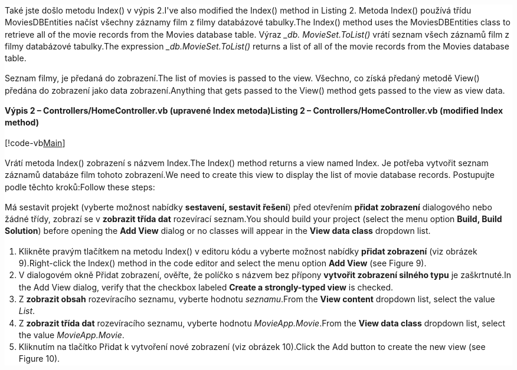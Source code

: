 <span data-ttu-id="6b395-264">Také jste došlo metodu Index() v výpis 2.</span><span class="sxs-lookup"><span data-stu-id="6b395-264">I've also modified the Index() method in Listing 2.</span></span> <span data-ttu-id="6b395-265">Metoda Index() používá třídu MoviesDBEntities načíst všechny záznamy film z filmy databázové tabulky.</span><span class="sxs-lookup"><span data-stu-id="6b395-265">The Index() method uses the MoviesDBEntities class to retrieve all of the movie records from the Movies database table.</span></span> <span data-ttu-id="6b395-266">Výraz  *\_db. MovieSet.ToList()* vrátí seznam všech záznamů film z filmy databázové tabulky.</span><span class="sxs-lookup"><span data-stu-id="6b395-266">The expression *\_db.MovieSet.ToList()* returns a list of all of the movie records from the Movies database table.</span></span>

<span data-ttu-id="6b395-267">Seznam filmy, je předaná do zobrazení.</span><span class="sxs-lookup"><span data-stu-id="6b395-267">The list of movies is passed to the view.</span></span> <span data-ttu-id="6b395-268">Všechno, co získá předaný metodě View() předána do zobrazení jako data zobrazení.</span><span class="sxs-lookup"><span data-stu-id="6b395-268">Anything that gets passed to the View() method gets passed to the view as view data.</span></span>

<span data-ttu-id="6b395-269">**Výpis 2 – Controllers/HomeController.vb (upravené Index metoda)**</span><span class="sxs-lookup"><span data-stu-id="6b395-269">**Listing 2 – Controllers/HomeController.vb (modified Index method)**</span></span>

[!code-vb[Main](create-a-movie-database-application-in-15-minutes-with-asp-net-mvc-vb/samples/sample2.vb)]

<span data-ttu-id="6b395-270">Vrátí metoda Index() zobrazení s názvem Index.</span><span class="sxs-lookup"><span data-stu-id="6b395-270">The Index() method returns a view named Index.</span></span> <span data-ttu-id="6b395-271">Je potřeba vytvořit seznam záznamů databáze film tohoto zobrazení.</span><span class="sxs-lookup"><span data-stu-id="6b395-271">We need to create this view to display the list of movie database records.</span></span> <span data-ttu-id="6b395-272">Postupujte podle těchto kroků:</span><span class="sxs-lookup"><span data-stu-id="6b395-272">Follow these steps:</span></span>


<span data-ttu-id="6b395-273">Má sestavit projekt (vyberte možnost nabídky **sestavení, sestavit řešení**) před otevřením **přidat zobrazení** dialogového nebo žádné třídy, zobrazí se v **zobrazit třída dat** rozevírací seznam.</span><span class="sxs-lookup"><span data-stu-id="6b395-273">You should build your project (select the menu option **Build, Build Solution**) before opening the **Add View** dialog or no classes will appear in the **View data class** dropdown list.</span></span>


1. <span data-ttu-id="6b395-274">Klikněte pravým tlačítkem na metodu Index() v editoru kódu a vyberte možnost nabídky **přidat zobrazení** (viz obrázek 9).</span><span class="sxs-lookup"><span data-stu-id="6b395-274">Right-click the Index() method in the code editor and select the menu option **Add View** (see Figure 9).</span></span>
2. <span data-ttu-id="6b395-275">V dialogovém okně Přidat zobrazení, ověřte, že políčko s názvem bez přípony **vytvořit zobrazení silného typu** je zaškrtnuté.</span><span class="sxs-lookup"><span data-stu-id="6b395-275">In the Add View dialog, verify that the checkbox labeled **Create a strongly-typed view** is checked.</span></span>
3. <span data-ttu-id="6b395-276">Z **zobrazit obsah** rozevíracího seznamu, vyberte hodnotu *seznamu*.</span><span class="sxs-lookup"><span data-stu-id="6b395-276">From the **View content** dropdown list, select the value *List*.</span></span>
4. <span data-ttu-id="6b395-277">Z **zobrazit třída dat** rozevíracího seznamu, vyberte hodnotu *MovieApp.Movie*.</span><span class="sxs-lookup"><span data-stu-id="6b395-277">From the **View data class** dropdown list, select the value *MovieApp.Movie*.</span></span>
5. <span data-ttu-id="6b395-278">Kliknutím na tlačítko Přidat k vytvoření nové zobrazení (viz obrázek 10).</span><span class="sxs-lookup"><span data-stu-id="6b395-278">Click the Add button to create the new view (see Figure 10).</span></span>
